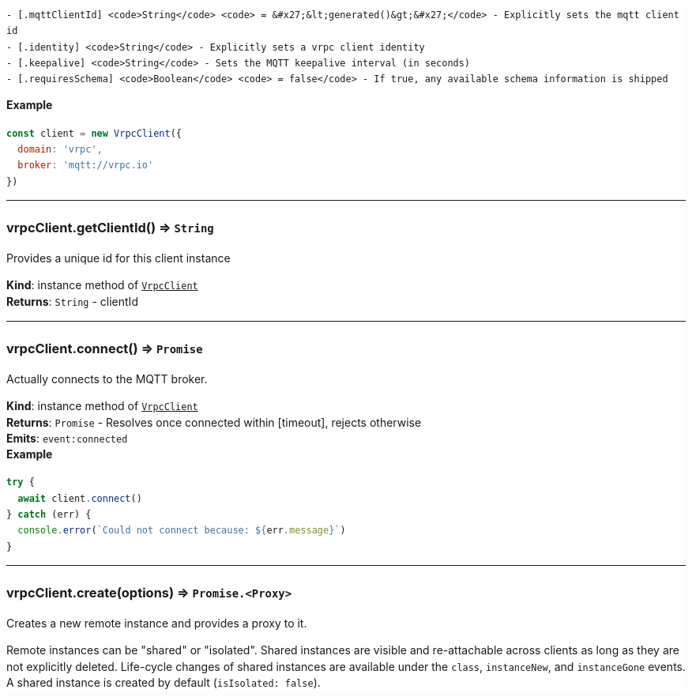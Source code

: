     - [.mqttClientId] <code>String</code> <code> = &#x27;&lt;generated()&gt;&#x27;</code> - Explicitly sets the mqtt client id
    - [.identity] <code>String</code> - Explicitly sets a vrpc client identity
    - [.keepalive] <code>String</code> - Sets the MQTT keepalive interval (in seconds)
    - [.requiresSchema] <code>Boolean</code> <code> = false</code> - If true, any available schema information is shipped

**Example**  
```js
const client = new VrpcClient({
  domain: 'vrpc',
  broker: 'mqtt://vrpc.io'
})
```

* * *

<a name="VrpcClient+getClientId"></a>

### vrpcClient.getClientId() ⇒ <code>String</code>
Provides a unique id for this client instance

**Kind**: instance method of [<code>VrpcClient</code>](#VrpcClient)  
**Returns**: <code>String</code> - clientId  

* * *

<a name="VrpcClient+connect"></a>

### vrpcClient.connect() ⇒ <code>Promise</code>
Actually connects to the MQTT broker.

**Kind**: instance method of [<code>VrpcClient</code>](#VrpcClient)  
**Returns**: <code>Promise</code> - Resolves once connected within [timeout], rejects otherwise  
**Emits**: <code>event:connected</code>  
**Example**  
```js
try {
  await client.connect()
} catch (err) {
  console.error(`Could not connect because: ${err.message}`)
}
```

* * *

<a name="VrpcClient+create"></a>

### vrpcClient.create(options) ⇒ <code>Promise.&lt;Proxy&gt;</code>
Creates a new remote instance and provides a proxy to it.

Remote instances can be "shared" or "isolated". Shared instances are
visible and re-attachable across clients as long as they are not
explicitly deleted. Life-cycle changes of shared instances are available
under the `class`, `instanceNew`, and `instanceGone` events. A shared
instance is created by default (`isIsolated: false`).
